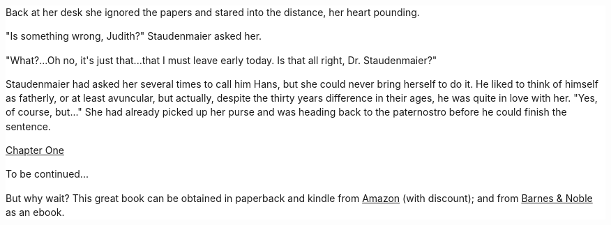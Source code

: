 Back at her desk she ignored the papers and stared into the distance,
her heart pounding.

"Is something wrong, Judith?" Staudenmaier asked her.

"What?\...Oh no, it\'s just that\...that I must leave early today. Is
that all right, Dr. Staudenmaier?"

Staudenmaier had asked her several times to call him Hans, but she could
never bring herself to do it. He liked to think of himself as fatherly,
or at least avuncular, but actually, despite the thirty years difference
in their ages, he was quite in love with her. "Yes, of course, but\..."
She had already picked up her purse and was heading back to the
paternostro before he could finish the sentence.

[Chapter One](https://southerncrossreview.org/160/love-in-the-life-title.html)

To be continued...

But why wait? This great book can be obtained in paperback and kindle from [Amazon](https://www.amazon.com/Love-Spies-Frank-Thomas-Smith/dp/1948302519) (with discount); and from [Barnes & Noble](https://www.barnesandnoble.com/w/love-in-the-life-of-spies-frank-thomas-smith/1144220138) as an ebook.
